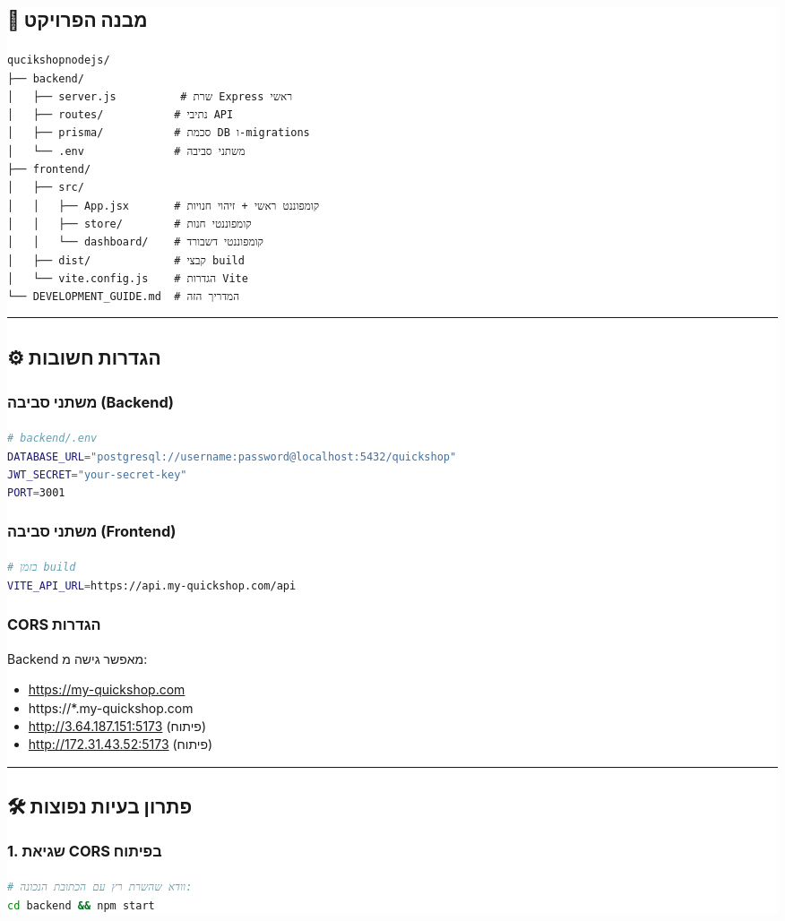 
## 📁 מבנה הפרויקט

```
qucikshopnodejs/
├── backend/
│   ├── server.js          # שרת Express ראשי
│   ├── routes/           # נתיבי API
│   ├── prisma/           # סכמת DB ו-migrations
│   └── .env              # משתני סביבה
├── frontend/
│   ├── src/
│   │   ├── App.jsx       # קומפוננט ראשי + זיהוי חנויות
│   │   ├── store/        # קומפוננטי חנות
│   │   └── dashboard/    # קומפוננטי דשבורד
│   ├── dist/             # קבצי build
│   └── vite.config.js    # הגדרות Vite
└── DEVELOPMENT_GUIDE.md  # המדריך הזה
```

---

## ⚙️ הגדרות חשובות

### משתני סביבה (Backend)
```bash
# backend/.env
DATABASE_URL="postgresql://username:password@localhost:5432/quickshop"
JWT_SECRET="your-secret-key"
PORT=3001
```

### משתני סביבה (Frontend)
```bash
# בזמן build
VITE_API_URL=https://api.my-quickshop.com/api
```

### CORS הגדרות
Backend מאפשר גישה מ:
- https://my-quickshop.com
- https://*.my-quickshop.com
- http://3.64.187.151:5173 (פיתוח)
- http://172.31.43.52:5173 (פיתוח)

---

## 🛠️ פתרון בעיות נפוצות

### 1. שגיאת CORS בפיתוח
```bash
# וודא שהשרת רץ עם הכתובת הנכונה:
cd backend && npm start
```
